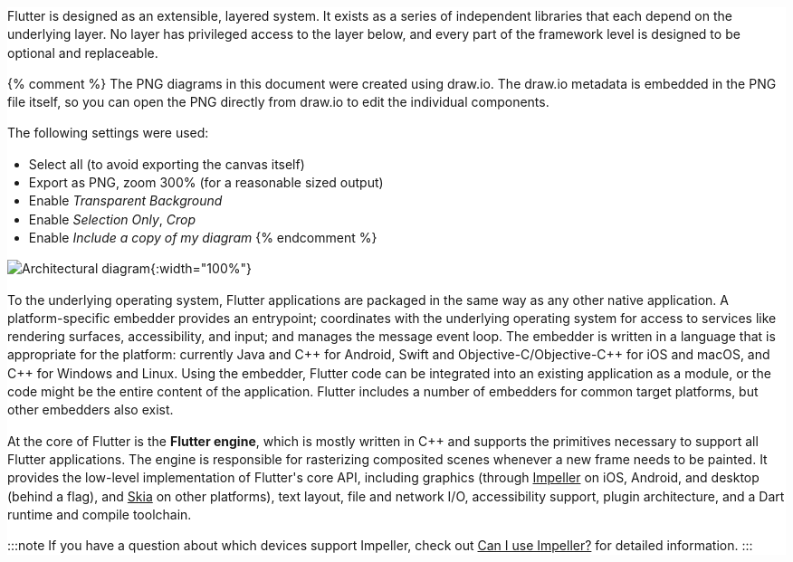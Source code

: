 Flutter is designed as an extensible, layered system. It exists as a series of
independent libraries that each depend on the underlying layer. No layer has
privileged access to the layer below, and every part of the framework level is
designed to be optional and replaceable.

{% comment %}
The PNG diagrams in this document were created using draw.io. The draw.io
metadata is embedded in the PNG file itself, so you can open the PNG directly
from draw.io to edit the individual components.

The following settings were used:

 - Select all (to avoid exporting the canvas itself)
 - Export as PNG, zoom 300% (for a reasonable sized output)
 - Enable _Transparent Background_
 - Enable _Selection Only_, _Crop_
 - Enable _Include a copy of my diagram_
{% endcomment %}

![Architectural
diagram](/assets/images/docs/arch-overview/archdiagram.png){:width="100%"}

To the underlying operating system, Flutter applications are packaged in the
same way as any other native application. A platform-specific embedder provides
an entrypoint; coordinates with the underlying operating system for access to
services like rendering surfaces, accessibility, and input; and manages the
message event loop. The embedder is written in a language that is appropriate
for the platform: currently Java and C++ for Android, Swift and
Objective-C/Objective-C++ for iOS and macOS,
and C++ for Windows and Linux. Using the embedder, Flutter
code can be integrated into an existing application as a module,
or the code might be the entire content of the application.
Flutter includes a number of embedders
for common target platforms, but other embedders also
exist.

At the core of Flutter is the **Flutter engine**,
which is mostly written in C++ and supports
the primitives necessary to support all Flutter applications.
The engine is responsible for rasterizing composited scenes
whenever a new frame needs to be painted.
It provides the low-level implementation of Flutter's core API,
including graphics (through [Impeller][]
on iOS, Android, and desktop (behind a flag),
and [Skia][] on other platforms), text layout,
file and network I/O, accessibility support,
plugin architecture, and a Dart runtime
and compile toolchain.

:::note
If you have a question about which devices support
Impeller, check out [Can I use Impeller?][]
for detailed information.
:::


[Architecting Flutter apps]: /app-architecture
[hot reload behind a flag]: /platform-integration/web/building#hot-reload-web
[Can I use Impeller?]: {{site.main-url}}/go/can-i-use-impeller
[Skia]: https://skia.org
[Impeller]: /perf/impeller
[faq]: /resources/faq#what-programming-paradigm-does-flutters-framework-use
[fb]: {{site.yt.watch}}?time_continue=2&v=x7cQ3mrcKaY&feature=emb_logo
[`InheritedWidget`]: {{site.api}}/flutter/widgets/InheritedWidget-class.html
[the nearest ancestor in the tree]: {{site.api}}/flutter/widgets/BuildContext/dependOnInheritedWidgetOfExactType.html
[properties like color and type styles]: {{site.api}}/flutter/material/ThemeData-class.html
[Impeller rendering engine]: /perf/impeller
[JS interop libraries]: {{site.dart-site}}/interop/js-interop
[`package:web`]: {{site.pub-pkg}}/web
[deferred imports]: {{site.dart-site}}/language/libraries#lazily-loading-a-library
[Web renderers]: /platform-integration/web/renderers
[Web support for Flutter]: /platform-integration/web
[^1]: While the `build` function returns a fresh tree,
[^2]: This is a slight simplification for ease of reading.
[^3]: There are some limitations with this approach, for example,
[^4]: One example is shadows, which have to be approximated with